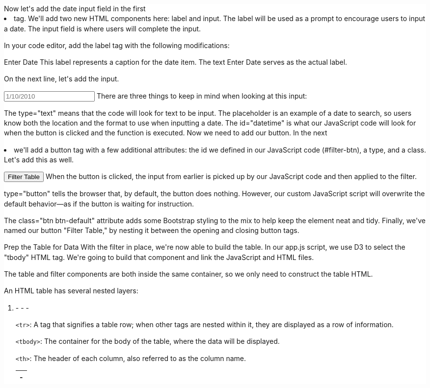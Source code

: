 </li>
Now let's add the date input field in the first <li /> tag. We'll add two new HTML components here: label and input. The label will be used as a prompt to encourage users to input a date. The input field is where users will complete the input.

In your code editor, add the label tag with the following modifications:

<label for="date">Enter Date</label>
This label represents a caption for the date item. The text Enter Date serves as the actual label.

On the next line, let's add the input.

<input type="text" placeholder="1/10/2010" id="datetime" />
There are three things to keep in mind when looking at this input:

The type="text" means that the code will look for text to be input.
The placeholder is an example of a date to search, so users know both the location and the format to use when inputting a date.
The id="datetime" is what our JavaScript code will look for when the button is clicked and the function is executed.
Now we need to add our button. In the next <li /> we'll add a button tag with a few additional attributes: the id we defined in our JavaScript code (#filter-btn), a type, and a class. Let's add this as well.

<button id="filter-btn" type="button" class="btn btn-default">Filter Table</button>
When the button is clicked, the input from earlier is picked up by our JavaScript code and then applied to the filter.

type="button" tells the browser that, by default, the button does nothing. However, our custom JavaScript script will overwrite the default behavior—as if the button is waiting for instruction.

The class="btn btn-default" attribute adds some Bootstrap styling to the mix to help keep the element neat and tidy. Finally, we've named our button "Filter Table," by nesting it between the opening and closing button tags.

Prep the Table for Data
With the filter in place, we're now able to build the table. In our app.js script, we use D3 to select the "tbody" HTML tag. We're going to build that component and link the JavaScript and HTML files.

The table and filter components are both inside the same container, so we only need to construct the table HTML.

An HTML table has several nested layers:

1. <table>
   - <thead>
     - <tr>
       - <th>
    - <tbody>

`<tr>`: A tag that signifies a table row; when other tags are nested within it, they are displayed as a row of information.

`<tbody>`: The container for the body of the table, where the data will be displayed.

`<th>`: The header of each column, also referred to as the column name.
